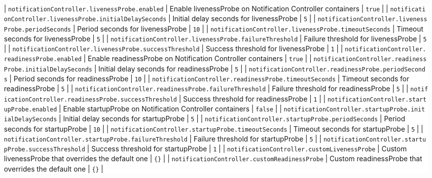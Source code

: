 | `notificationController.livenessProbe.enabled`                             | Enable livenessProbe on Notification Controller containers                                                                                                         | `true`                                   |
| `notificationController.livenessProbe.initialDelaySeconds`                 | Initial delay seconds for livenessProbe                                                                                                                            | `5`                                      |
| `notificationController.livenessProbe.periodSeconds`                       | Period seconds for livenessProbe                                                                                                                                   | `10`                                     |
| `notificationController.livenessProbe.timeoutSeconds`                      | Timeout seconds for livenessProbe                                                                                                                                  | `5`                                      |
| `notificationController.livenessProbe.failureThreshold`                    | Failure threshold for livenessProbe                                                                                                                                | `5`                                      |
| `notificationController.livenessProbe.successThreshold`                    | Success threshold for livenessProbe                                                                                                                                | `1`                                      |
| `notificationController.readinessProbe.enabled`                            | Enable readinessProbe on Notification Controller containers                                                                                                        | `true`                                   |
| `notificationController.readinessProbe.initialDelaySeconds`                | Initial delay seconds for readinessProbe                                                                                                                           | `5`                                      |
| `notificationController.readinessProbe.periodSeconds`                      | Period seconds for readinessProbe                                                                                                                                  | `10`                                     |
| `notificationController.readinessProbe.timeoutSeconds`                     | Timeout seconds for readinessProbe                                                                                                                                 | `5`                                      |
| `notificationController.readinessProbe.failureThreshold`                   | Failure threshold for readinessProbe                                                                                                                               | `5`                                      |
| `notificationController.readinessProbe.successThreshold`                   | Success threshold for readinessProbe                                                                                                                               | `1`                                      |
| `notificationController.startupProbe.enabled`                              | Enable startupProbe on Notification Controller containers                                                                                                          | `false`                                  |
| `notificationController.startupProbe.initialDelaySeconds`                  | Initial delay seconds for startupProbe                                                                                                                             | `5`                                      |
| `notificationController.startupProbe.periodSeconds`                        | Period seconds for startupProbe                                                                                                                                    | `10`                                     |
| `notificationController.startupProbe.timeoutSeconds`                       | Timeout seconds for startupProbe                                                                                                                                   | `5`                                      |
| `notificationController.startupProbe.failureThreshold`                     | Failure threshold for startupProbe                                                                                                                                 | `5`                                      |
| `notificationController.startupProbe.successThreshold`                     | Success threshold for startupProbe                                                                                                                                 | `1`                                      |
| `notificationController.customLivenessProbe`                               | Custom livenessProbe that overrides the default one                                                                                                                | `{}`                                     |
| `notificationController.customReadinessProbe`                              | Custom readinessProbe that overrides the default one                                                                                                               | `{}`                                     |